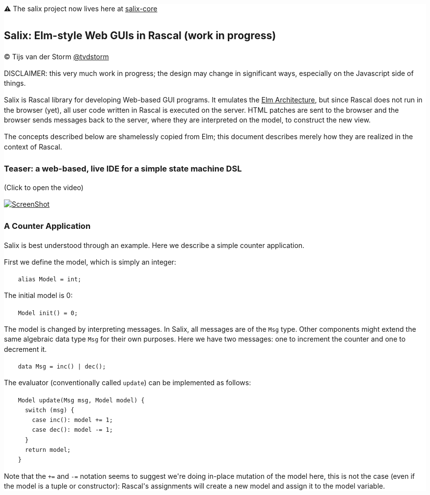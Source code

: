 
⚠️ The salix project now lives here at [salix-core](https://github.com/usethesource/salix-core) 

## Salix: Elm-style Web GUIs in Rascal (work in progress)

© Tijs van der Storm [@tvdstorm](https://twitter.com/tvdstorm) 

DISCLAIMER: this very much work in progress; the design may change in significant ways, especially on the Javascript side of things.  

Salix is Rascal library for developing Web-based GUI programs. It emulates the [Elm Architecture](https://guide.elm-lang.org/architecture/), but since Rascal does not run in the browser (yet), all user code written in Rascal is executed on the server. HTML patches are sent to the browser and the browser sends messages back to the server, where they are interpreted on the model, to construct the new view. 

The concepts described below are shamelessly copied from Elm; this document describes merely how they are realized in the context of Rascal.

### Teaser: a web-based, live IDE for a simple state machine DSL

(Click to open the video)

[![ScreenShot](https://raw.github.com/cwi-swat/salix/master/resources/salix-ide.png)](https://youtu.be/2S9YL8u6Tes)

### A Counter Application

Salix is best understood through an example. Here we describe a simple counter application.

First we define the model, which is simply an integer:

```rascal
    alias Model = int;
```

The initial model is 0:
    
```rascal
    Model init() = 0;
```

The model is changed by interpreting messages. In Salix, all messages are of the `Msg` type. Other components might extend the same algebraic data type `Msg` for their own purposes. Here we have two messages: one to increment the counter and one to decrement it. 

```rascal
    data Msg = inc() | dec();
```

The evaluator (conventionally called `update`) can be implemented as follows:

```rascal
	Model update(Msg msg, Model model) {
	  switch (msg) {
	    case inc(): model += 1;
	    case dec(): model -= 1;
	  }
	  return model;
	}
```
Note that the `+=` and `-=` notation seems to suggest we're doing in-place mutation of the model here, this is not the case (even if the model is a tuple or constructor): Rascal's assignments will create a new model and assign it to the model variable. 
